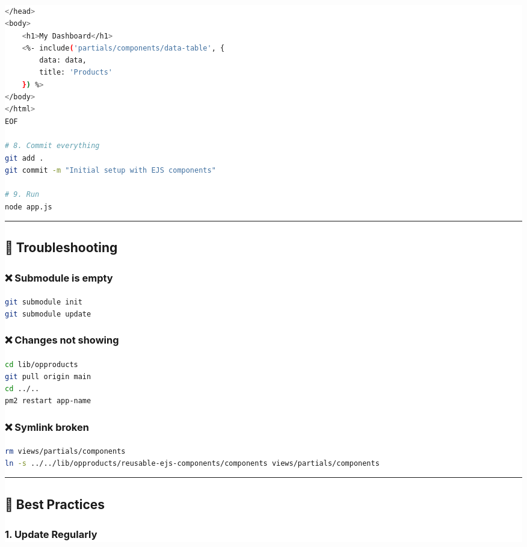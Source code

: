 ```bash
</head>
<body>
    <h1>My Dashboard</h1>
    <%- include('partials/components/data-table', {
        data: data,
        title: 'Products'
    }) %>
</body>
</html>
EOF

# 8. Commit everything
git add .
git commit -m "Initial setup with EJS components"

# 9. Run
node app.js
```

---

## 🔧 Troubleshooting

### ❌ **Submodule is empty**

```bash
git submodule init
git submodule update
```

### ❌ **Changes not showing**

```bash
cd lib/opproducts
git pull origin main
cd ../..
pm2 restart app-name
```

### ❌ **Symlink broken**

```bash
rm views/partials/components
ln -s ../../lib/opproducts/reusable-ejs-components/components views/partials/components
```

---

## 🎯 Best Practices

### **1. Update Regularly**
